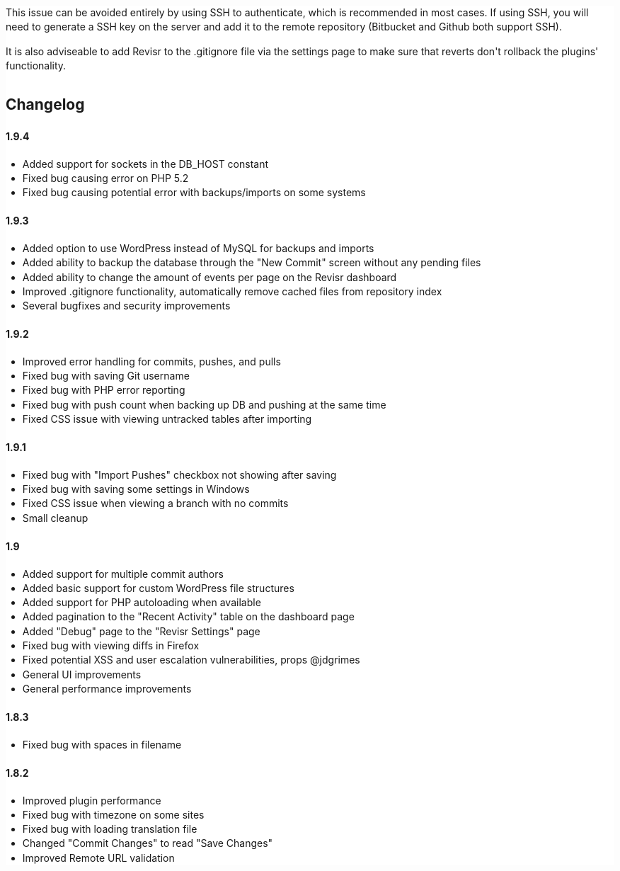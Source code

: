 This issue can be avoided entirely by using SSH to authenticate, which is recommended in most cases. If using SSH, you will need to generate a SSH key on the server and add it to the remote repository (Bitbucket and Github both support SSH).

It is also adviseable to add Revisr to the .gitignore file via the settings page to make sure that reverts don't rollback the plugins' functionality.

## Changelog ##

#### 1.9.4 ####
* Added support for sockets in the DB_HOST constant
* Fixed bug causing error on PHP 5.2
* Fixed bug causing potential error with backups/imports on some systems

#### 1.9.3 ####
* Added option to use WordPress instead of MySQL for backups and imports
* Added ability to backup the database through the "New Commit" screen without any pending files
* Added ability to change the amount of events per page on the Revisr dashboard
* Improved .gitignore functionality, automatically remove cached files from repository index
* Several bugfixes and security improvements

#### 1.9.2 ####
* Improved error handling for commits, pushes, and pulls
* Fixed bug with saving Git username
* Fixed bug with PHP error reporting
* Fixed bug with push count when backing up DB and pushing at the same time
* Fixed CSS issue with viewing untracked tables after importing

#### 1.9.1 ####
* Fixed bug with "Import Pushes" checkbox not showing after saving
* Fixed bug with saving some settings in Windows
* Fixed CSS issue when viewing a branch with no commits
* Small cleanup

#### 1.9 ####
* Added support for multiple commit authors
* Added basic support for custom WordPress file structures
* Added support for PHP autoloading when available
* Added pagination to the "Recent Activity" table on the dashboard page
* Added "Debug" page to the "Revisr Settings" page
* Fixed bug with viewing diffs in Firefox
* Fixed potential XSS and user escalation vulnerabilities, props @jdgrimes
* General UI improvements
* General performance improvements

#### 1.8.3 ####
* Fixed bug with spaces in filename

#### 1.8.2 ####
* Improved plugin performance
* Fixed bug with timezone on some sites
* Fixed bug with loading translation file
* Changed "Commit Changes" to read "Save Changes"
* Improved Remote URL validation
